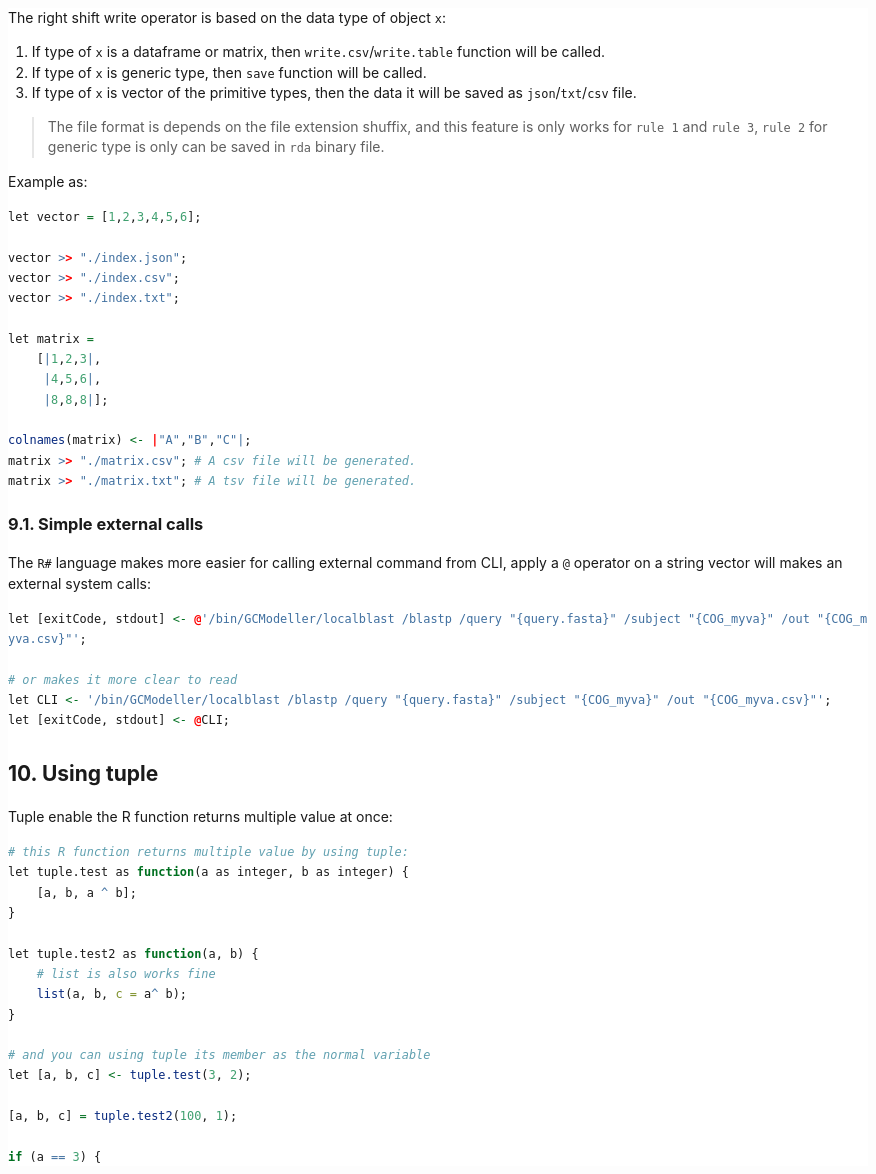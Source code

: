 The right shift write operator is based on the data type of object ``x``:

1. If type of ``x`` is a dataframe or matrix, then ``write.csv``/``write.table`` function will be called.
2. If type of ``x`` is generic type, then ``save`` function will be called.
3. If type of ``x`` is vector of the primitive types, then the data it will be saved as ``json``/``txt``/``csv`` file.

> The file format is depends on the file extension shuffix, and this feature is only works for ``rule 1`` and ``rule 3``, ``rule 2`` for generic type is only can be saved in ``rda`` binary file.

Example as:

```R
let vector = [1,2,3,4,5,6];

vector >> "./index.json";
vector >> "./index.csv";
vector >> "./index.txt";

let matrix = 
    [|1,2,3|,
     |4,5,6|,
     |8,8,8|];

colnames(matrix) <- |"A","B","C"|;
matrix >> "./matrix.csv"; # A csv file will be generated.
matrix >> "./matrix.txt"; # A tsv file will be generated.
```

###  9.1. <a name='Simpleexternalcalls'></a>Simple external calls

The ``R#`` language makes more easier for calling external command from CLI, apply a ``@`` operator on a string vector will makes an external system calls:

```R
let [exitCode, stdout] <- @'/bin/GCModeller/localblast /blastp /query "{query.fasta}" /subject "{COG_myva}" /out "{COG_myva.csv}"';

# or makes it more clear to read
let CLI <- '/bin/GCModeller/localblast /blastp /query "{query.fasta}" /subject "{COG_myva}" /out "{COG_myva.csv}"';
let [exitCode, stdout] <- @CLI;
```

##  10. <a name='Usingtuple'></a>Using tuple

Tuple enable the R function returns multiple value at once:

```R
# this R function returns multiple value by using tuple:
let tuple.test as function(a as integer, b as integer) {
    [a, b, a ^ b];
}

let tuple.test2 as function(a, b) {
    # list is also works fine
    list(a, b, c = a^ b);
}

# and you can using tuple its member as the normal variable
let [a, b, c] <- tuple.test(3, 2);

[a, b, c] = tuple.test2(100, 1); 

if (a == 3) {
```